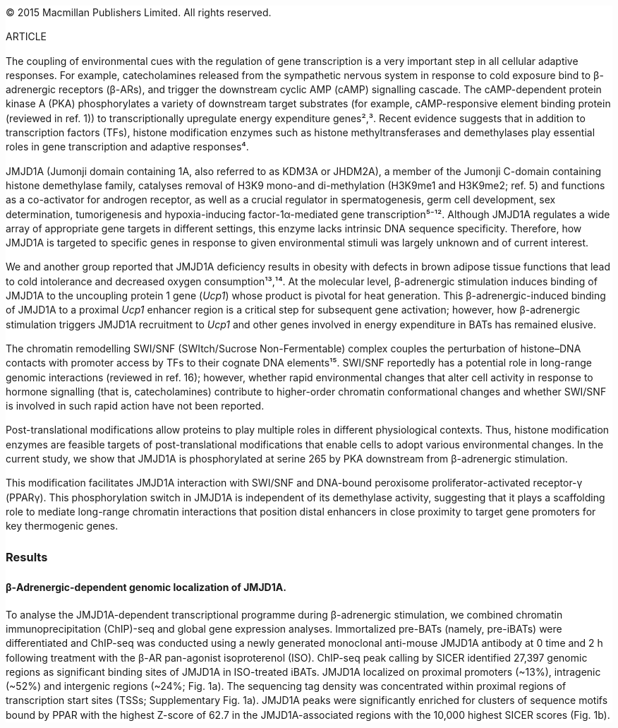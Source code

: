© 2015 Macmillan Publishers Limited. All rights reserved.

ARTICLE

The coupling of environmental cues with the regulation of gene transcription is a very important step in all cellular adaptive responses. For example, catecholamines released from the sympathetic nervous system in response to cold exposure bind to β-adrenergic receptors (β-ARs), and trigger the downstream cyclic AMP (cAMP) signalling cascade. The cAMP-dependent protein kinase A (PKA) phosphorylates a variety of downstream target substrates (for example, cAMP-responsive element binding protein (reviewed in ref. 1)) to transcriptionally upregulate energy expenditure genes²,³. Recent evidence suggests that in addition to transcription factors (TFs), histone modification enzymes such as histone methyltransferases and demethylases play essential roles in gene transcription and adaptive responses⁴.

JMJD1A (Jumonji domain containing 1A, also referred to as KDM3A or JHDM2A), a member of the Jumonji C-domain containing histone demethylase family, catalyses removal of H3K9 mono-and di-methylation (H3K9me1 and H3K9me2; ref. 5) and functions as a co-activator for androgen receptor, as well as a crucial regulator in spermatogenesis, germ cell development, sex determination, tumorigenesis and hypoxia-inducing factor-1α-mediated gene transcription⁵⁻¹². Although JMJD1A regulates a wide array of appropriate gene targets in different settings, this enzyme lacks intrinsic DNA sequence specificity. Therefore, how JMJD1A is targeted to specific genes in response to given environmental stimuli was largely unknown and of current interest.

We and another group reported that JMJD1A deficiency results in obesity with defects in brown adipose tissue functions that lead to cold intolerance and decreased oxygen consumption¹³,¹⁴. At the molecular level, β-adrenergic stimulation induces binding of JMJD1A to the uncoupling protein 1 gene (*Ucp1*) whose product is pivotal for heat generation. This β-adrenergic-induced binding of JMJD1A to a proximal *Ucp1* enhancer region is a critical step for subsequent gene activation; however, how β-adrenergic stimulation triggers JMJD1A recruitment to *Ucp1* and other genes involved in energy expenditure in BATs has remained elusive.

The chromatin remodelling SWI/SNF (SWItch/Sucrose Non-Fermentable) complex couples the perturbation of histone–DNA contacts with promoter access by TFs to their cognate DNA elements¹⁵. SWI/SNF reportedly has a potential role in long-range genomic interactions (reviewed in ref. 16); however, whether rapid environmental changes that alter cell activity in response to hormone signalling (that is, catecholamines) contribute to higher-order chromatin conformational changes and whether SWI/SNF is involved in such rapid action have not been reported.

Post-translational modifications allow proteins to play multiple roles in different physiological contexts. Thus, histone modification enzymes are feasible targets of post-translational modifications that enable cells to adopt various environmental changes. In the current study, we show that JMJD1A is phosphorylated at serine 265 by PKA downstream from β-adrenergic stimulation.

This modification facilitates JMJD1A interaction with SWI/SNF and DNA-bound peroxisome proliferator-activated receptor-γ (PPARγ). This phosphorylation switch in JMJD1A is independent of its demethylase activity, suggesting that it plays a scaffolding role to mediate long-range chromatin interactions that position distal enhancers in close proximity to target gene promoters for key thermogenic genes.

### Results

#### β-Adrenergic-dependent genomic localization of JMJD1A.
To analyse the JMJD1A-dependent transcriptional programme during β-adrenergic stimulation, we combined chromatin immunoprecipitation (ChIP)-seq and global gene expression analyses. Immortalized pre-BATs (namely, pre-iBATs) were differentiated and ChIP-seq was conducted using a newly generated monoclonal anti-mouse JMJD1A antibody at 0 time and 2 h following treatment with the β-AR pan-agonist isoproterenol (ISO). ChIP-seq peak calling by SICER identified 27,397 genomic regions as significant binding sites of JMJD1A in ISO-treated iBATs. JMJD1A localized on proximal promoters (~13%), intragenic (~52%) and intergenic regions (~24%; Fig. 1a). The sequencing tag density was concentrated within proximal regions of transcription start sites (TSSs; Supplementary Fig. 1a). JMJD1A peaks were significantly enriched for clusters of sequence motifs bound by PPAR with the highest Z-score of 62.7 in the JMJD1A-associated regions with the 10,000 highest SICER scores (Fig. 1b).
